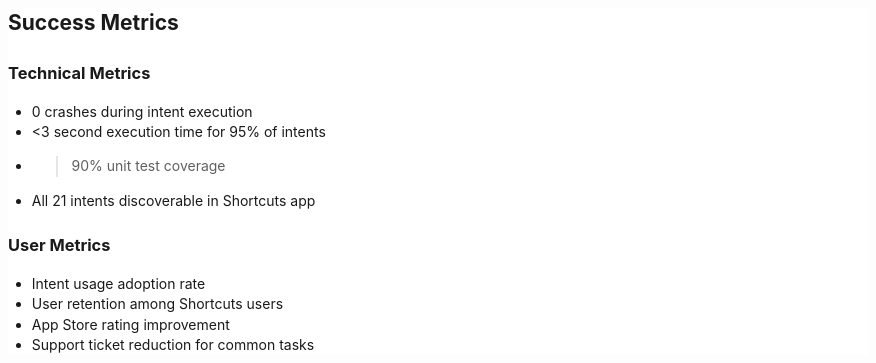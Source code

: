 ## Success Metrics

### Technical Metrics
- 0 crashes during intent execution
- <3 second execution time for 95% of intents
- >90% unit test coverage
- All 21 intents discoverable in Shortcuts app

### User Metrics
- Intent usage adoption rate
- User retention among Shortcuts users
- App Store rating improvement
- Support ticket reduction for common tasks